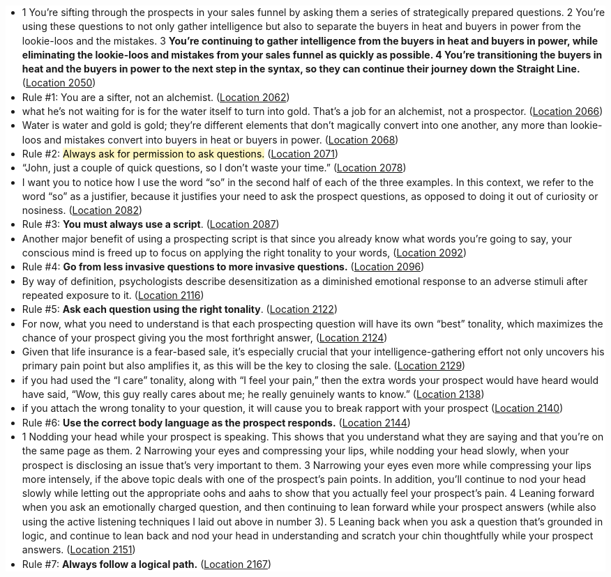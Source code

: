- 1 You’re sifting through the prospects in your sales funnel by asking them a series of strategically prepared questions. 2 You’re using these questions to not only gather intelligence but also to separate the buyers in heat and buyers in power from the lookie-loos and the mistakes. 3 **You’re continuing to gather intelligence from the buyers in heat and buyers in power, while eliminating the lookie-loos and mistakes from your sales funnel as quickly as possible. 4 You’re transitioning the buyers in heat and the buyers in power to the next step in the syntax, so they can continue their journey down the Straight Line.** ([Location 2050](https://readwise.io/to_kindle?action=open&asin=B01MG7ETBM&location=2050))
- Rule #1: You are a sifter, not an alchemist. ([Location 2062](https://readwise.io/to_kindle?action=open&asin=B01MG7ETBM&location=2062))
- what he’s not waiting for is for the water itself to turn into gold. That’s a job for an alchemist, not a prospector. ([Location 2066](https://readwise.io/to_kindle?action=open&asin=B01MG7ETBM&location=2066))
- Water is water and gold is gold; they’re different elements that don’t magically convert into one another, any more than lookie-loos and mistakes convert into buyers in heat or buyers in power. ([Location 2068](https://readwise.io/to_kindle?action=open&asin=B01MG7ETBM&location=2068))
- Rule #2: <mark style="background: #FFF3A3A6;">Always ask for permission to ask questions.</mark> ([Location 2071](https://readwise.io/to_kindle?action=open&asin=B01MG7ETBM&location=2071))
- “John, just a couple of quick questions, so I don’t waste your time.” ([Location 2078](https://readwise.io/to_kindle?action=open&asin=B01MG7ETBM&location=2078))
- I want you to notice how I use the word “so” in the second half of each of the three examples. In this context, we refer to the word “so” as a justifier, because it justifies your need to ask the prospect questions, as opposed to doing it out of curiosity or nosiness. ([Location 2082](https://readwise.io/to_kindle?action=open&asin=B01MG7ETBM&location=2082))
- Rule #3: **You must always use a script**. ([Location 2087](https://readwise.io/to_kindle?action=open&asin=B01MG7ETBM&location=2087))
- Another major benefit of using a prospecting script is that since you already know what words you’re going to say, your conscious mind is freed up to focus on applying the right tonality to your words, ([Location 2092](https://readwise.io/to_kindle?action=open&asin=B01MG7ETBM&location=2092))
- Rule #4: **Go from less invasive questions to more invasive questions.** ([Location 2096](https://readwise.io/to_kindle?action=open&asin=B01MG7ETBM&location=2096))
- By way of definition, psychologists describe desensitization as a diminished emotional response to an adverse stimuli after repeated exposure to it. ([Location 2116](https://readwise.io/to_kindle?action=open&asin=B01MG7ETBM&location=2116))
- Rule #5: **Ask each question using the right tonality**. ([Location 2122](https://readwise.io/to_kindle?action=open&asin=B01MG7ETBM&location=2122))
- For now, what you need to understand is that each prospecting question will have its own “best” tonality, which maximizes the chance of your prospect giving you the most forthright answer, ([Location 2124](https://readwise.io/to_kindle?action=open&asin=B01MG7ETBM&location=2124))
- Given that life insurance is a fear-based sale, it’s especially crucial that your intelligence-gathering effort not only uncovers his primary pain point but also amplifies it, as this will be the key to closing the sale. ([Location 2129](https://readwise.io/to_kindle?action=open&asin=B01MG7ETBM&location=2129))
- if you had used the “I care” tonality, along with “I feel your pain,” then the extra words your prospect would have heard would have said, “Wow, this guy really cares about me; he really genuinely wants to know.” ([Location 2138](https://readwise.io/to_kindle?action=open&asin=B01MG7ETBM&location=2138))
- if you attach the wrong tonality to your question, it will cause you to break rapport with your prospect ([Location 2140](https://readwise.io/to_kindle?action=open&asin=B01MG7ETBM&location=2140))
- Rule #6: **Use the correct body language as the prospect responds.** ([Location 2144](https://readwise.io/to_kindle?action=open&asin=B01MG7ETBM&location=2144))
- 1 Nodding your head while your prospect is speaking. This shows that you understand what they are saying and that you’re on the same page as them. 2 Narrowing your eyes and compressing your lips, while nodding your head slowly, when your prospect is disclosing an issue that’s very important to them. 3 Narrowing your eyes even more while compressing your lips more intensely, if the above topic deals with one of the prospect’s pain points. In addition, you’ll continue to nod your head slowly while letting out the appropriate oohs and aahs to show that you actually feel your prospect’s pain. 4 Leaning forward when you ask an emotionally charged question, and then continuing to lean forward while your prospect answers (while also using the active listening techniques I laid out above in number 3). 5 Leaning back when you ask a question that’s grounded in logic, and continue to lean back and nod your head in understanding and scratch your chin thoughtfully while your prospect answers. ([Location 2151](https://readwise.io/to_kindle?action=open&asin=B01MG7ETBM&location=2151))
- Rule #7: **Always follow a logical path.** ([Location 2167](https://readwise.io/to_kindle?action=open&asin=B01MG7ETBM&location=2167))